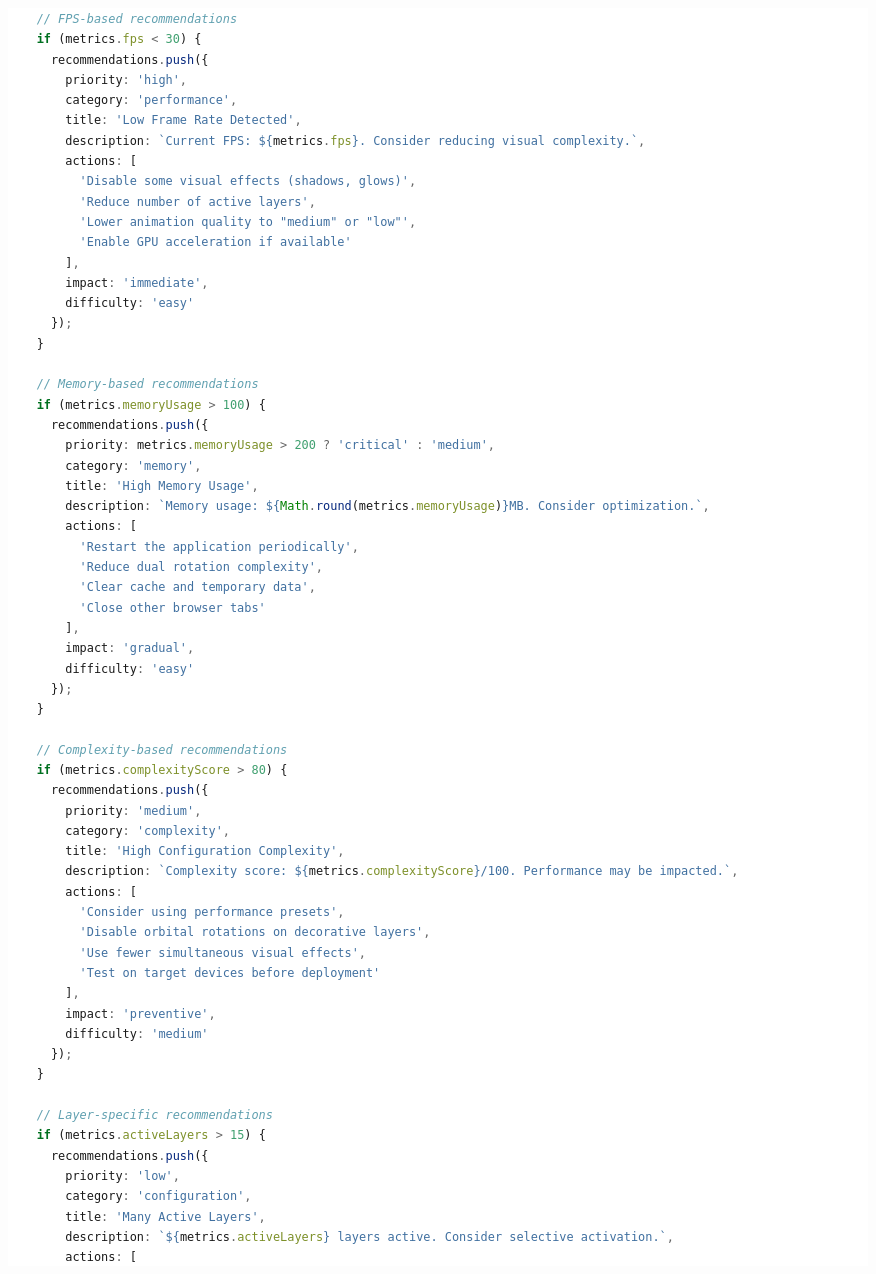 ```typescript
    // FPS-based recommendations
    if (metrics.fps < 30) {
      recommendations.push({
        priority: 'high',
        category: 'performance',
        title: 'Low Frame Rate Detected',
        description: `Current FPS: ${metrics.fps}. Consider reducing visual complexity.`,
        actions: [
          'Disable some visual effects (shadows, glows)',
          'Reduce number of active layers',
          'Lower animation quality to "medium" or "low"',
          'Enable GPU acceleration if available'
        ],
        impact: 'immediate',
        difficulty: 'easy'
      });
    }
    
    // Memory-based recommendations  
    if (metrics.memoryUsage > 100) {
      recommendations.push({
        priority: metrics.memoryUsage > 200 ? 'critical' : 'medium',
        category: 'memory',
        title: 'High Memory Usage',
        description: `Memory usage: ${Math.round(metrics.memoryUsage)}MB. Consider optimization.`,
        actions: [
          'Restart the application periodically',
          'Reduce dual rotation complexity',
          'Clear cache and temporary data',
          'Close other browser tabs'
        ],
        impact: 'gradual',
        difficulty: 'easy'
      });
    }
    
    // Complexity-based recommendations
    if (metrics.complexityScore > 80) {
      recommendations.push({
        priority: 'medium',
        category: 'complexity',
        title: 'High Configuration Complexity',
        description: `Complexity score: ${metrics.complexityScore}/100. Performance may be impacted.`,
        actions: [
          'Consider using performance presets',
          'Disable orbital rotations on decorative layers',
          'Use fewer simultaneous visual effects',
          'Test on target devices before deployment'
        ],
        impact: 'preventive',
        difficulty: 'medium'
      });
    }
    
    // Layer-specific recommendations
    if (metrics.activeLayers > 15) {
      recommendations.push({
        priority: 'low',
        category: 'configuration',
        title: 'Many Active Layers',
        description: `${metrics.activeLayers} layers active. Consider selective activation.`,
        actions: [
```